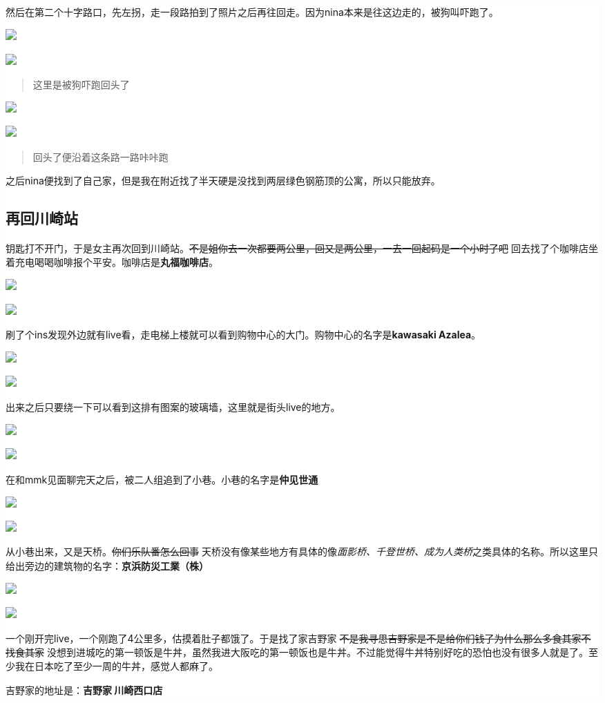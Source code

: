 然后在第二个十字路口，先左拐，走一段路拍到了照片之后再往回走。因为nina本来是往这边走的，被狗叫吓跑了。

![](https://s2.loli.net/2024/04/06/2SzAtaI7u8ZMLv6.jpg)

![](https://s2.loli.net/2024/04/06/apdwebkrZPCIoMx.png)

> 这里是被狗吓跑回头了

![](https://s2.loli.net/2024/04/06/qbrN8lGJK9VgUaD.jpg)

![](https://s2.loli.net/2024/04/06/lVafO96jIoN53rk.png)

> 回头了便沿着这条路一路咔咔跑

之后nina便找到了自己家，但是我在附近找了半天硬是没找到两层绿色钢筋顶的公寓，所以只能放弃。

## 再回川崎站

钥匙打不开门，于是女主再次回到川崎站。~~不是姐你去一次都要两公里，回又是两公里，一去一回起码是一个小时了吧~~ 回去找了个咖啡店坐着充电喝喝咖啡报个平安。咖啡店是**丸福咖啡店**。

![](https://s2.loli.net/2024/04/06/UENPQ6sj7AT82dM.jpg)

![](https://s2.loli.net/2024/04/06/KULj319hQyxYE2v.png)

刷了个ins发现外边就有live看，走电梯上楼就可以看到购物中心的大门。购物中心的名字是**kawasaki Azalea**。

![](https://s2.loli.net/2024/04/06/vwbFQ7O4tkUPxGY.jpg)

![](https://s2.loli.net/2024/04/06/Q1aprWT5ny6qceN.png)

出来之后只要绕一下可以看到这排有图案的玻璃墙，这里就是街头live的地方。

![](https://s2.loli.net/2024/04/06/tVJGzPLZfmKkAUC.jpg)

![](https://s2.loli.net/2024/04/06/VrDEOQ1oKHIAbTU.png)

在和mmk见面聊完天之后，被二人组追到了小巷。小巷的名字是**仲见世通**

![](https://s2.loli.net/2024/04/06/PKrYbc1FHNRhUuQ.jpg)

![](https://s2.loli.net/2024/04/06/aCQ7SzELBTWOqIA.png)

从小巷出来，又是天桥。~~你们乐队番怎么回事~~ 天桥没有像某些地方有具体的像*面影桥、千登世桥、成为人类桥*之类具体的名称。所以这里只给出旁边的建筑物的名字：**京浜防災工業（株）**

![](https://s2.loli.net/2024/04/06/D19mlWG6f4jRuEH.jpg)

![](https://s2.loli.net/2024/04/06/DGemAXr1M2NLju7.png)

一个刚开完live，一个刚跑了4公里多，估摸着肚子都饿了。于是找了家吉野家 ~~不是我寻思吉野家是不是给你们钱了为什么那么多食其家不找食其家~~ 没想到进城吃的第一顿饭是牛丼，虽然我进大阪吃的第一顿饭也是牛丼。不过能觉得牛丼特别好吃的恐怕也没有很多人就是了。至少我在日本吃了至少一周的牛丼，感觉人都麻了。

吉野家的地址是：**吉野家 川崎西口店**
